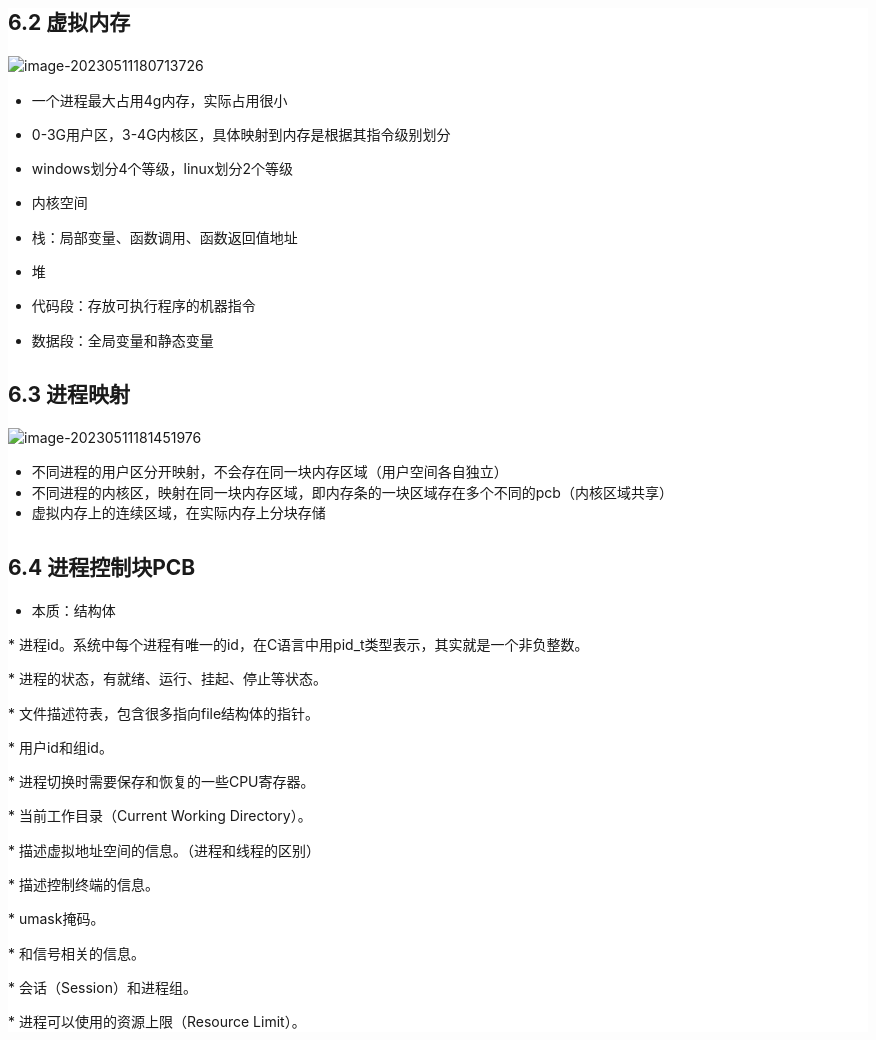 ## 6.2 虚拟内存

![image-20230511180713726](C:\Users\zhang\AppData\Roaming\Typora\typora-user-images\image-20230511180713726.png)

* 一个进程最大占用4g内存，实际占用很小

* 0-3G用户区，3-4G内核区，具体映射到内存是根据其指令级别划分

* windows划分4个等级，linux划分2个等级

* 内核空间

* 栈：局部变量、函数调用、函数返回值地址

* 堆

* 代码段：存放可执行程序的机器指令

* 数据段：全局变量和静态变量

  

## 6.3 进程映射

![image-20230511181451976](C:\Users\zhang\AppData\Roaming\Typora\typora-user-images\image-20230511181451976.png)

* 不同进程的用户区分开映射，不会存在同一块内存区域（用户空间各自独立）
* 不同进程的内核区，映射在同一块内存区域，即内存条的一块区域存在多个不同的pcb（内核区域共享）
* 虚拟内存上的连续区域，在实际内存上分块存储

## 6.4 进程控制块PCB

* 本质：结构体

\* 进程id。系统中每个进程有唯一的id，在C语言中用pid_t类型表示，其实就是一个非负整数。

\* 进程的状态，有就绪、运行、挂起、停止等状态。

\* 文件描述符表，包含很多指向file结构体的指针。

\* 用户id和组id。



\* 进程切换时需要保存和恢复的一些CPU寄存器。

\* 当前工作目录（Current Working Directory）。



\* 描述虚拟地址空间的信息。（进程和线程的区别）

\* 描述控制终端的信息。

\* umask掩码。

\* 和信号相关的信息。

\* 会话（Session）和进程组。

\* 进程可以使用的资源上限（Resource Limit）。
